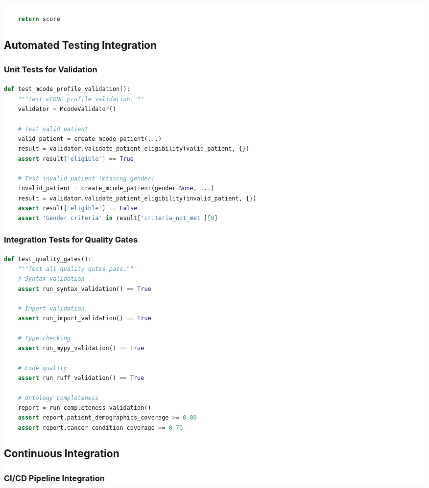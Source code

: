 ```python

    return score
```

## Automated Testing Integration

### Unit Tests for Validation

```python
def test_mcode_profile_validation():
    """Test mCODE profile validation."""
    validator = McodeValidator()

    # Test valid patient
    valid_patient = create_mcode_patient(...)
    result = validator.validate_patient_eligibility(valid_patient, {})
    assert result['eligible'] == True

    # Test invalid patient (missing gender)
    invalid_patient = create_mcode_patient(gender=None, ...)
    result = validator.validate_patient_eligibility(invalid_patient, {})
    assert result['eligible'] == False
    assert 'Gender criteria' in result['criteria_not_met'][0]
```

### Integration Tests for Quality Gates

```python
def test_quality_gates():
    """Test all quality gates pass."""
    # Syntax validation
    assert run_syntax_validation() == True

    # Import validation
    assert run_import_validation() == True

    # Type checking
    assert run_mypy_validation() == True

    # Code quality
    assert run_ruff_validation() == True

    # Ontology completeness
    report = run_completeness_validation()
    assert report.patient_demographics_coverage >= 0.80
    assert report.cancer_condition_coverage >= 0.70
```

## Continuous Integration

### CI/CD Pipeline Integration
